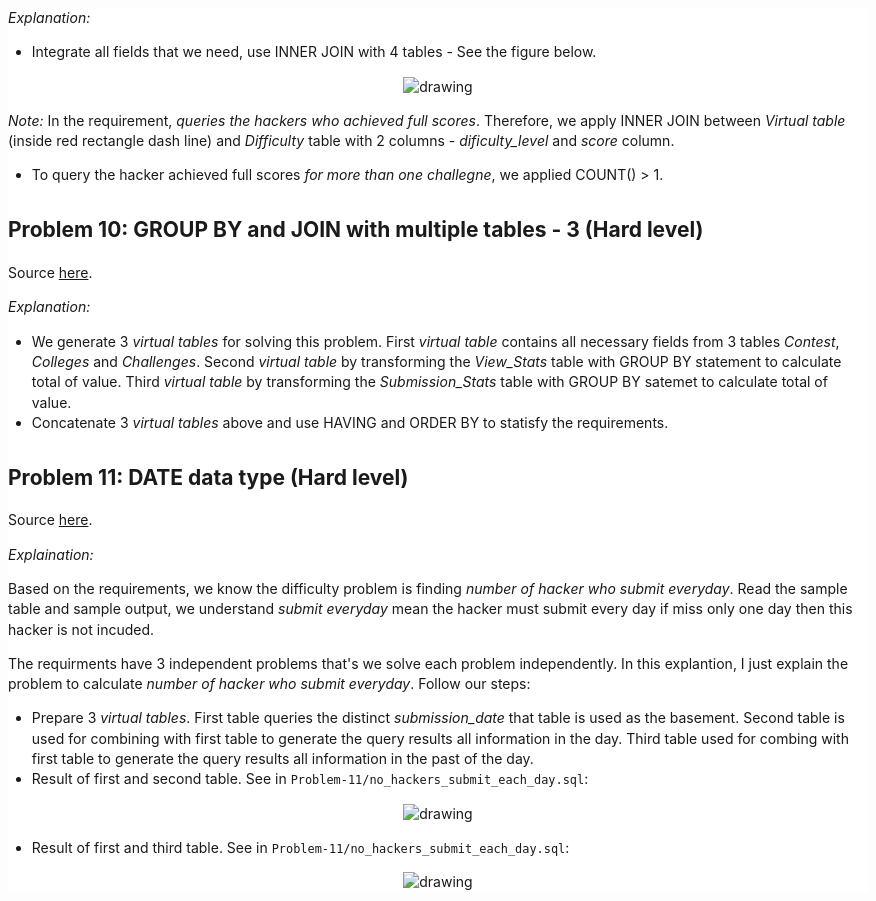 *Explanation:*
+ Integrate all fields that we need, use INNER JOIN with 4 tables - See the figure below. 

<p align = "center">
    <img src="https://github.com/DatacollectorVN/Data-Engineer-Fundamental/blob/master/5.SQL-Fundamental/Self-Learning/HackerRank-SQL/Public-imgs/Inner_Join.png?raw=true" alt="drawing" width="600"/>
</p>

*Note:* In the requirement, *queries the hackers who achieved full scores*. Therefore, we apply INNER JOIN between *Virtual table* (inside red rectangle dash line) and *Difficulty* table with 2 columns - *dificulty_level* and *score* column.

+ To query the hacker achieved full scores *for more than one challegne*, we applied COUNT() > 1.

## Problem 10: GROUP BY and JOIN with multiple tables - 3 (Hard level)
Source [here](https://www.hackerrank.com/challenges/interviews/problem).

*Explanation:*
+ We generate 3 *virtual tables* for solving this problem. First *virtual table* contains all necessary fields from 3 tables *Contest*, *Colleges* and *Challenges*. Second *virtual table* by transforming the *View_Stats* table with GROUP BY statement to calculate total of value. Third *virtual table* by transforming the *Submission_Stats* table with GROUP BY satemet to calculate total of value.
+ Concatenate 3 *virtual tables* above and use HAVING and ORDER BY to statisfy the requirements.

## Problem 11: DATE data type (Hard level)
Source [here](https://www.hackerrank.com/challenges/15-days-of-learning-sql/problem).

*Explaination:*

Based on the requirements, we know the difficulty problem is finding *number of hacker who submit everyday*. Read the sample table and sample output, we understand *submit everyday* mean the hacker must submit every day if miss only one day then this hacker is not incuded.

The requirments have 3 independent problems that's we solve each problem independently. In this explantion, I just explain the problem to calculate *number of hacker who submit everyday*. Follow our steps:

- Prepare 3 *virtual tables*. First table queries the distinct *submission_date* that table is used as the basement. Second table is used for combining with first table to generate the query results all information in the day. Third table used for combing with first table to generate the query results all information in the past of the day.
- Result of first and second table. See in `Problem-11/no_hackers_submit_each_day.sql`:

<p align = "center">
    <img src="https://github.com/DatacollectorVN/Data-Engineer-Fundamental/blob/master/5.SQL-Fundamental/Self-Learning/HackerRank-SQL/Public-imgs/VT1_and_VT2.png?raw=true" alt="drawing" width="600"/>
</p>

- Result of first and third table. See in `Problem-11/no_hackers_submit_each_day.sql`:

<p align = "center">
    <img src="https://github.com/DatacollectorVN/Data-Engineer-Fundamental/blob/master/5.SQL-Fundamental/Self-Learning/HackerRank-SQL/Public-imgs/VT1_and_VT3.png?raw=true" alt="drawing" width="600"/>
</p>

